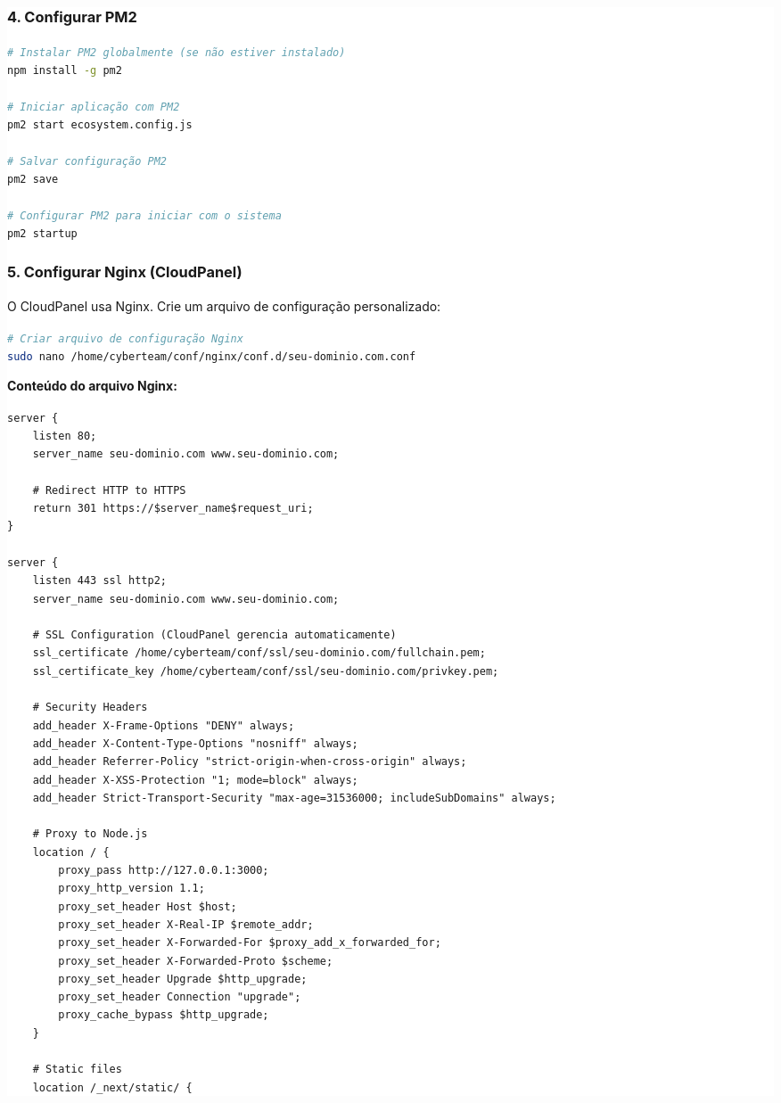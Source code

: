 ### 4. Configurar PM2

```bash
# Instalar PM2 globalmente (se não estiver instalado)
npm install -g pm2

# Iniciar aplicação com PM2
pm2 start ecosystem.config.js

# Salvar configuração PM2
pm2 save

# Configurar PM2 para iniciar com o sistema
pm2 startup
```

### 5. Configurar Nginx (CloudPanel)

O CloudPanel usa Nginx. Crie um arquivo de configuração personalizado:

```bash
# Criar arquivo de configuração Nginx
sudo nano /home/cyberteam/conf/nginx/conf.d/seu-dominio.com.conf
```

**Conteúdo do arquivo Nginx:**
```nginx
server {
    listen 80;
    server_name seu-dominio.com www.seu-dominio.com;
    
    # Redirect HTTP to HTTPS
    return 301 https://$server_name$request_uri;
}

server {
    listen 443 ssl http2;
    server_name seu-dominio.com www.seu-dominio.com;
    
    # SSL Configuration (CloudPanel gerencia automaticamente)
    ssl_certificate /home/cyberteam/conf/ssl/seu-dominio.com/fullchain.pem;
    ssl_certificate_key /home/cyberteam/conf/ssl/seu-dominio.com/privkey.pem;
    
    # Security Headers
    add_header X-Frame-Options "DENY" always;
    add_header X-Content-Type-Options "nosniff" always;
    add_header Referrer-Policy "strict-origin-when-cross-origin" always;
    add_header X-XSS-Protection "1; mode=block" always;
    add_header Strict-Transport-Security "max-age=31536000; includeSubDomains" always;
    
    # Proxy to Node.js
    location / {
        proxy_pass http://127.0.0.1:3000;
        proxy_http_version 1.1;
        proxy_set_header Host $host;
        proxy_set_header X-Real-IP $remote_addr;
        proxy_set_header X-Forwarded-For $proxy_add_x_forwarded_for;
        proxy_set_header X-Forwarded-Proto $scheme;
        proxy_set_header Upgrade $http_upgrade;
        proxy_set_header Connection "upgrade";
        proxy_cache_bypass $http_upgrade;
    }
    
    # Static files
    location /_next/static/ {
```